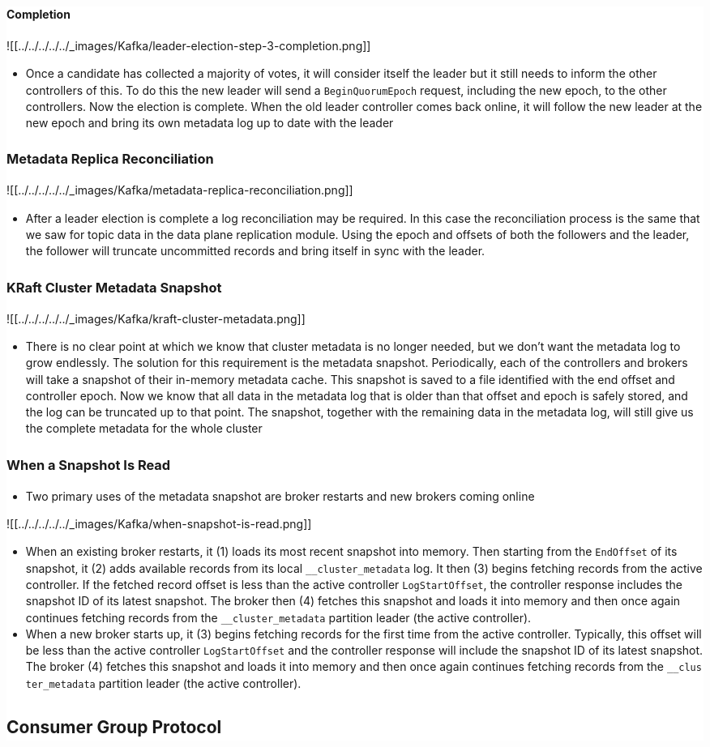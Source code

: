 #### Completion

![[../../../../../_images/Kafka/leader-election-step-3-completion.png]]

- Once a candidate has collected a majority of votes, it will consider itself the leader but it still needs to inform the other controllers of this. To do this the new leader will send a `BeginQuorumEpoch` request, including the new epoch, to the other controllers. Now the election is complete. When the old leader controller comes back online, it will follow the new leader at the new epoch and bring its own metadata log up to date with the leader

### Metadata Replica Reconciliation

![[../../../../../_images/Kafka/metadata-replica-reconciliation.png]]

- After a leader election is complete a log reconciliation may be required. In this case the reconciliation process is the same that we saw for topic data in the data plane replication module. Using the epoch and offsets of both the followers and the leader, the follower will truncate uncommitted records and bring itself in sync with the leader.

### KRaft Cluster Metadata Snapshot

![[../../../../../_images/Kafka/kraft-cluster-metadata.png]]

- There is no clear point at which we know that cluster metadata is no longer needed, but we don’t want the metadata log to grow endlessly. The solution for this requirement is the metadata snapshot. Periodically, each of the controllers and brokers will take a snapshot of their in-memory metadata cache. This snapshot is saved to a file identified with the end offset and controller epoch. Now we know that all data in the metadata log that is older than that offset and epoch is safely stored, and the log can be truncated up to that point. The snapshot, together with the remaining data in the metadata log, will still give us the complete metadata for the whole cluster

### When a Snapshot Is Read

- Two primary uses of the metadata snapshot are broker restarts and new brokers coming online

![[../../../../../_images/Kafka/when-snapshot-is-read.png]]

- When an existing broker restarts, it (1) loads its most recent snapshot into memory. Then starting from the `EndOffset` of its snapshot, it (2) adds available records from its local `__cluster_metadata` log. It then (3) begins fetching records from the active controller. If the fetched record offset is less than the active controller `LogStartOffset`, the controller response includes the snapshot ID of its latest snapshot. The broker then (4) fetches this snapshot and loads it into memory and then once again continues fetching records from the `__cluster_metadata` partition leader (the active controller).
- When a new broker starts up, it (3) begins fetching records for the first time from the active controller. Typically, this offset will be less than the active controller `LogStartOffset` and the controller response will include the snapshot ID of its latest snapshot. The broker (4) fetches this snapshot and loads it into memory and then once again continues fetching records from the `__cluster_metadata` partition leader (the active controller).

## Consumer Group Protocol
